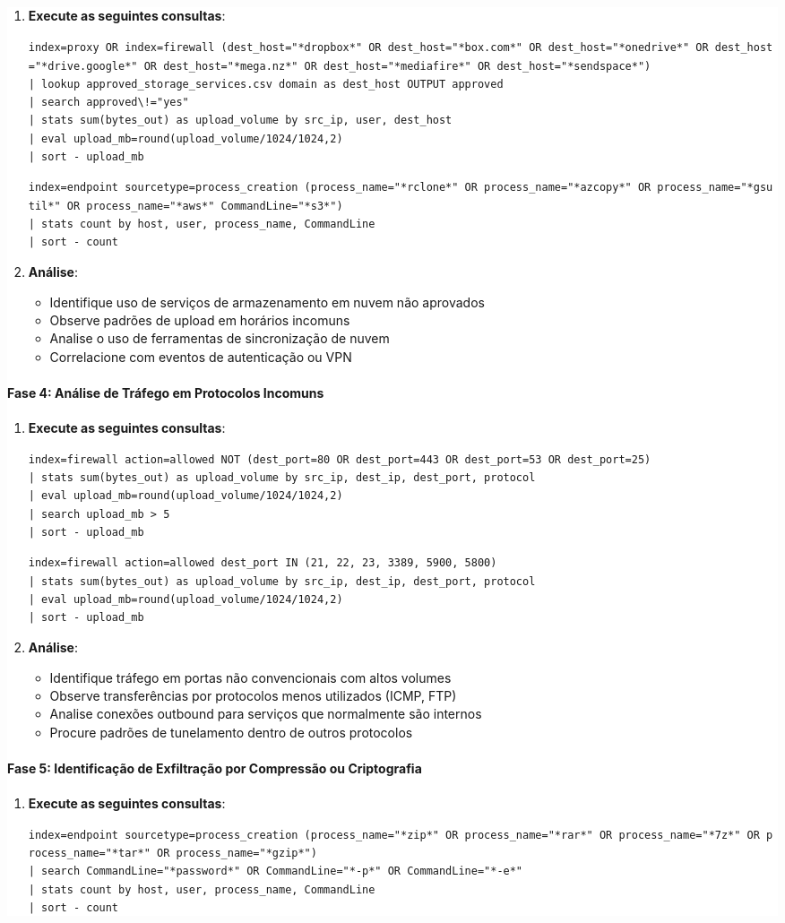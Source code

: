 1. **Execute as seguintes consultas**:
   ```splunk
   index=proxy OR index=firewall (dest_host="*dropbox*" OR dest_host="*box.com*" OR dest_host="*onedrive*" OR dest_host="*drive.google*" OR dest_host="*mega.nz*" OR dest_host="*mediafire*" OR dest_host="*sendspace*")
   | lookup approved_storage_services.csv domain as dest_host OUTPUT approved
   | search approved\!="yes"
   | stats sum(bytes_out) as upload_volume by src_ip, user, dest_host
   | eval upload_mb=round(upload_volume/1024/1024,2)
   | sort - upload_mb
   ```

   ```splunk
   index=endpoint sourcetype=process_creation (process_name="*rclone*" OR process_name="*azcopy*" OR process_name="*gsutil*" OR process_name="*aws*" CommandLine="*s3*") 
   | stats count by host, user, process_name, CommandLine
   | sort - count
   ```

2. **Análise**:
   - Identifique uso de serviços de armazenamento em nuvem não aprovados
   - Observe padrões de upload em horários incomuns
   - Analise o uso de ferramentas de sincronização de nuvem
   - Correlacione com eventos de autenticação ou VPN

#### Fase 4: Análise de Tráfego em Protocolos Incomuns

1. **Execute as seguintes consultas**:
   ```splunk
   index=firewall action=allowed NOT (dest_port=80 OR dest_port=443 OR dest_port=53 OR dest_port=25)
   | stats sum(bytes_out) as upload_volume by src_ip, dest_ip, dest_port, protocol
   | eval upload_mb=round(upload_volume/1024/1024,2)
   | search upload_mb > 5
   | sort - upload_mb
   ```

   ```splunk
   index=firewall action=allowed dest_port IN (21, 22, 23, 3389, 5900, 5800)
   | stats sum(bytes_out) as upload_volume by src_ip, dest_ip, dest_port, protocol
   | eval upload_mb=round(upload_volume/1024/1024,2)
   | sort - upload_mb
   ```

2. **Análise**:
   - Identifique tráfego em portas não convencionais com altos volumes
   - Observe transferências por protocolos menos utilizados (ICMP, FTP)
   - Analise conexões outbound para serviços que normalmente são internos
   - Procure padrões de tunelamento dentro de outros protocolos

#### Fase 5: Identificação de Exfiltração por Compressão ou Criptografia

1. **Execute as seguintes consultas**:
   ```splunk
   index=endpoint sourcetype=process_creation (process_name="*zip*" OR process_name="*rar*" OR process_name="*7z*" OR process_name="*tar*" OR process_name="*gzip*")
   | search CommandLine="*password*" OR CommandLine="*-p*" OR CommandLine="*-e*"
   | stats count by host, user, process_name, CommandLine
   | sort - count
   ```

